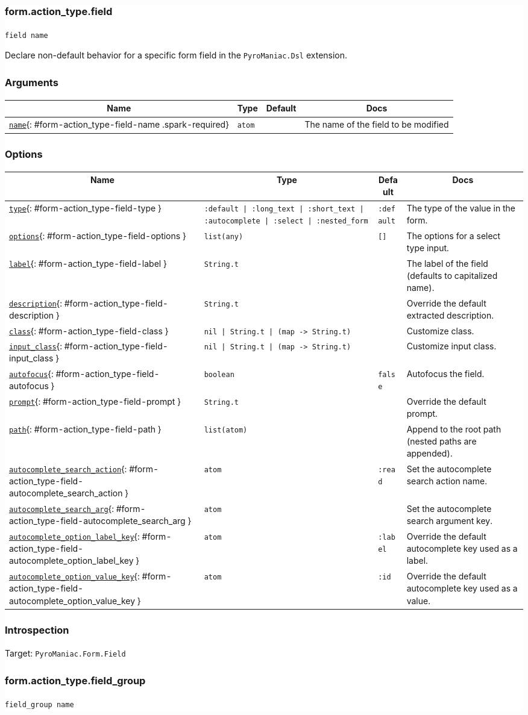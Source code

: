 
### form.action_type.field
```elixir
field name
```


Declare non-default behavior for a specific form field in the `PyroManiac.Dsl` extension.





### Arguments

| Name | Type | Default | Docs |
|------|------|---------|------|
| [`name`](#form-action_type-field-name){: #form-action_type-field-name .spark-required} | `atom` |  | The name of the field to be modified |
### Options

| Name | Type | Default | Docs |
|------|------|---------|------|
| [`type`](#form-action_type-field-type){: #form-action_type-field-type } | `:default \| :long_text \| :short_text \| :autocomplete \| :select \| :nested_form` | `:default` | The type of the value in the form. |
| [`options`](#form-action_type-field-options){: #form-action_type-field-options } | `list(any)` | `[]` | The options for a select type input. |
| [`label`](#form-action_type-field-label){: #form-action_type-field-label } | `String.t` |  | The label of the field (defaults to capitalized name). |
| [`description`](#form-action_type-field-description){: #form-action_type-field-description } | `String.t` |  | Override the default extracted description. |
| [`class`](#form-action_type-field-class){: #form-action_type-field-class } | `nil \| String.t \| (map -> String.t)` |  | Customize class. |
| [`input_class`](#form-action_type-field-input_class){: #form-action_type-field-input_class } | `nil \| String.t \| (map -> String.t)` |  | Customize input class. |
| [`autofocus`](#form-action_type-field-autofocus){: #form-action_type-field-autofocus } | `boolean` | `false` | Autofocus the field. |
| [`prompt`](#form-action_type-field-prompt){: #form-action_type-field-prompt } | `String.t` |  | Override the default prompt. |
| [`path`](#form-action_type-field-path){: #form-action_type-field-path } | `list(atom)` |  | Append to the root path (nested paths are appended). |
| [`autocomplete_search_action`](#form-action_type-field-autocomplete_search_action){: #form-action_type-field-autocomplete_search_action } | `atom` | `:read` | Set the autocomplete search action name. |
| [`autocomplete_search_arg`](#form-action_type-field-autocomplete_search_arg){: #form-action_type-field-autocomplete_search_arg } | `atom` |  | Set the autocomplete search argument key. |
| [`autocomplete_option_label_key`](#form-action_type-field-autocomplete_option_label_key){: #form-action_type-field-autocomplete_option_label_key } | `atom` | `:label` | Override the default autocomplete key used as a label. |
| [`autocomplete_option_value_key`](#form-action_type-field-autocomplete_option_value_key){: #form-action_type-field-autocomplete_option_value_key } | `atom` | `:id` | Override the default autocomplete key used as a value. |





### Introspection

Target: `PyroManiac.Form.Field`

### form.action_type.field_group
```elixir
field_group name
```
